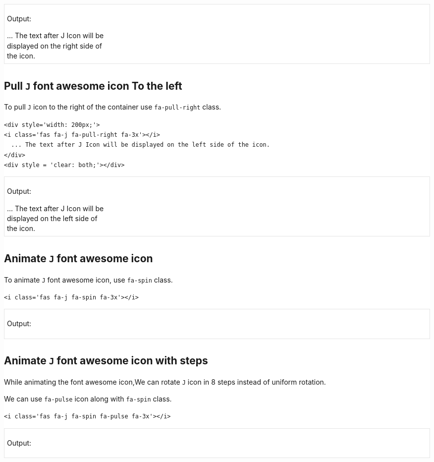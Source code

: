 <div style='border:1px solid rgba(0,0,0,.1);margin-bottom:10px;padding:5px;'>
<p>Output:</p>


<div style='width: 200px;'>
<i class='fas fa-j fa-pull-left fa-3x'></i>
  ... The text after J Icon will be displayed on the right side of the icon.
</div>
<div style = 'clear: both;'></div>
</div>

## Pull `J` font awesome icon To the left
To pull `J` icon to the right of the container use `fa-pull-right` class.
```
<div style='width: 200px;'>
<i class='fas fa-j fa-pull-right fa-3x'></i>
  ... The text after J Icon will be displayed on the left side of the icon.
</div>
<div style = 'clear: both;'></div>
```

<div style='border:1px solid rgba(0,0,0,.1);margin-bottom:10px;padding:5px;'>
<p>Output:</p>


<div style='width: 200px;'>
<i class='fas fa-j fa-pull-right fa-3x'></i>
  ... The text after J Icon will be displayed on the left side of the icon.
</div>
<div style = 'clear: both;'></div>
</div>

## Animate `J` font awesome icon
To animate `J` font awesome icon, use `fa-spin` class.
```
<i class='fas fa-j fa-spin fa-3x'></i>
```

<div style='border:1px solid rgba(0,0,0,.1);margin-bottom:10px;padding:5px;'>
<p>Output:</p>


<i class='fas fa-j fa-spin fa-3x'></i>
</div>

## Animate `J` font awesome icon with steps
While animating the font awesome icon,We can rotate `J` icon in 8 steps instead of uniform rotation.

We can use `fa-pulse` icon along with `fa-spin` class.
```
<i class='fas fa-j fa-spin fa-pulse fa-3x'></i>
```

<div style='border:1px solid rgba(0,0,0,.1);margin-bottom:10px;padding:5px;'>
<p>Output:</p>
